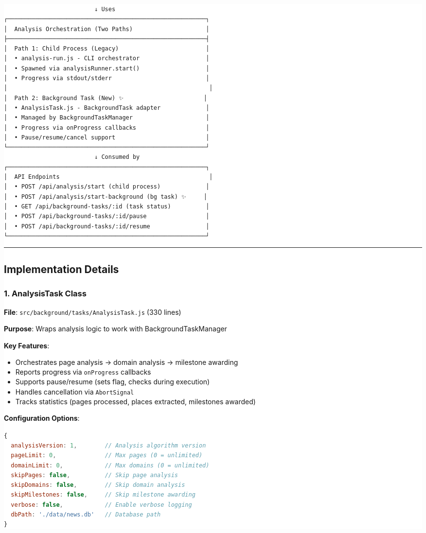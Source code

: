 ```
                          ↓ Uses
┌─────────────────────────────────────────────────────────┐
│  Analysis Orchestration (Two Paths)                     │
├─────────────────────────────────────────────────────────┤
│  Path 1: Child Process (Legacy)                         │
│  • analysis-run.js - CLI orchestrator                   │
│  • Spawned via analysisRunner.start()                   │
│  • Progress via stdout/stderr                           │
│                                                          │
│  Path 2: Background Task (New) ✨                       │
│  • AnalysisTask.js - BackgroundTask adapter             │
│  • Managed by BackgroundTaskManager                     │
│  • Progress via onProgress callbacks                    │
│  • Pause/resume/cancel support                          │
└─────────────────────────────────────────────────────────┘
                          ↓ Consumed by
┌─────────────────────────────────────────────────────────┐
│  API Endpoints                                           │
│  • POST /api/analysis/start (child process)             │
│  • POST /api/analysis/start-background (bg task) ✨     │
│  • GET /api/background-tasks/:id (task status)          │
│  • POST /api/background-tasks/:id/pause                 │
│  • POST /api/background-tasks/:id/resume                │
└─────────────────────────────────────────────────────────┘
```

---

## Implementation Details

### 1. AnalysisTask Class

**File**: `src/background/tasks/AnalysisTask.js` (330 lines)

**Purpose**: Wraps analysis logic to work with BackgroundTaskManager

**Key Features**:
- Orchestrates page analysis → domain analysis → milestone awarding
- Reports progress via `onProgress` callbacks
- Supports pause/resume (sets flag, checks during execution)
- Handles cancellation via `AbortSignal`
- Tracks statistics (pages processed, places extracted, milestones awarded)

**Configuration Options**:
```javascript
{
  analysisVersion: 1,        // Analysis algorithm version
  pageLimit: 0,              // Max pages (0 = unlimited)
  domainLimit: 0,            // Max domains (0 = unlimited)
  skipPages: false,          // Skip page analysis
  skipDomains: false,        // Skip domain analysis
  skipMilestones: false,     // Skip milestone awarding
  verbose: false,            // Enable verbose logging
  dbPath: './data/news.db'   // Database path
}
```
